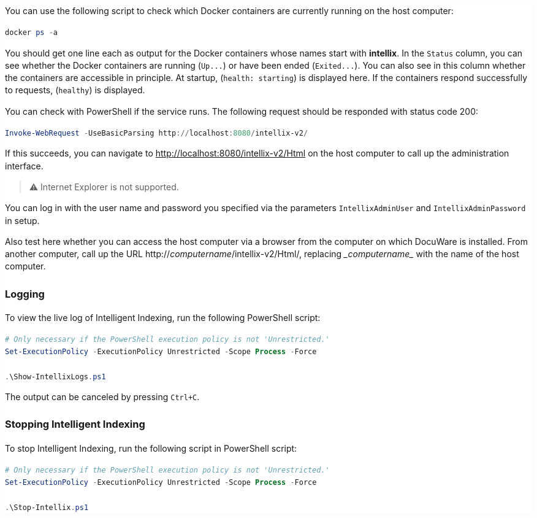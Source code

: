 You can use the following script to check which Docker containers are
currently running on the host computer:

```powershell
docker ps -a
```

You should get one line each as output for the Docker containers whose names start with __intellix__.
In the `Status` column, you can see whether the Docker containers are running (`Up...`)
or have been ended (`Exited...`). You can also see in this column whether the containers
are accessible in principle. At startup, (`health: starting`) is displayed here.
If the containers respond successfully to requests, (`healthy`) is displayed.

You can check with PowerShell if the service runs. The following request
should be responded with status code 200:

```powershell
Invoke-WebRequest -UseBasicParsing http://localhost:8080/intellix-v2/
```

If this succeeds, you can navigate to <http://localhost:8080/intellix-v2/Html>
on the host computer to call up the administration interface.

> :warning: Internet Explorer is not supported.

You can log in with the user name and password you specified via the parameters
`IntellixAdminUser` and `IntellixAdminPassword` in setup.

Also test here whether you can access the host computer via a browser from the computer on which
DocuWare is installed. From another computer, call up the URL
http://_computername_/intellix-v2/Html/, replacing _\_computername\__
with the name of the host computer.

### Logging

To view the live log of Intelligent Indexing, run the following PowerShell script:

```powershell
# Only necessary if the PowerShell execution policy is not 'Unrestricted.'
Set-ExecutionPolicy -ExecutionPolicy Unrestricted -Scope Process -Force

.\Show-IntellixLogs.ps1
```

The output can be canceled by pressing `Ctrl+C`.

### Stopping Intelligent Indexing

To stop Intelligent Indexing, run the following script in PowerShell script:

```powershell
# Only necessary if the PowerShell execution policy is not 'Unrestricted.'
Set-ExecutionPolicy -ExecutionPolicy Unrestricted -Scope Process -Force

.\Stop-Intellix.ps1
```

